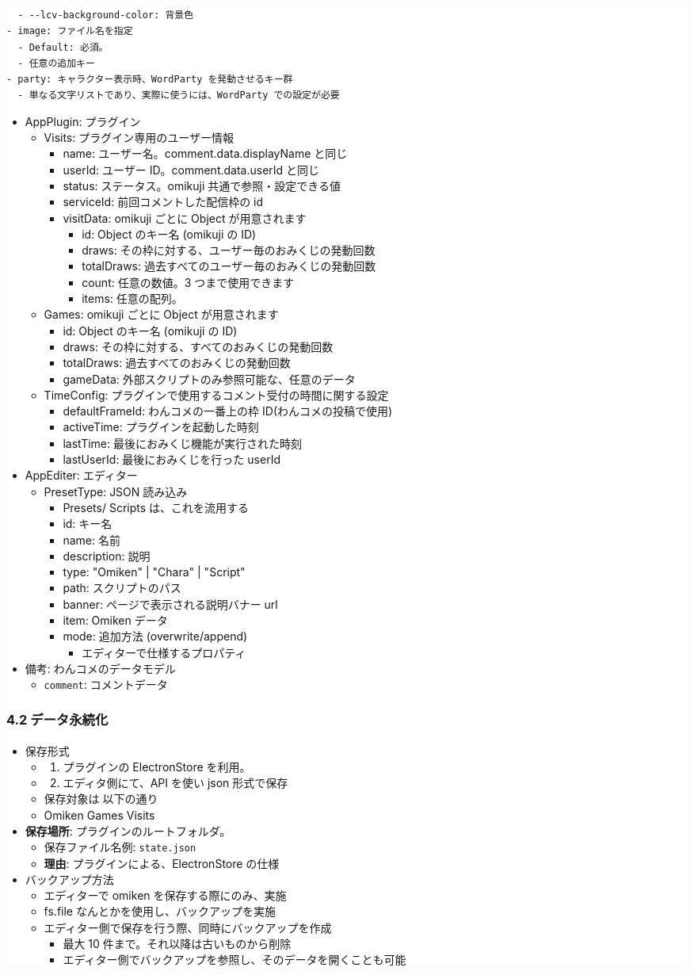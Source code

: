       - --lcv-background-color: 背景色
    - image: ファイル名を指定
      - Default: 必須。
      - 任意の追加キー
    - party: キャラクター表示時、WordParty を発動させるキー群
      - 単なる文字リストであり、実際に使うには、WordParty での設定が必要
- AppPlugin: プラグイン
  - Visits: プラグイン専用のユーザー情報
    - name: ユーザー名。comment.data.displayName と同じ
    - userId: ユーザー ID。comment.data.userId と同じ
    - status: ステータス。omikuji 共通で参照・設定できる値
    - serviceId: 前回コメントした配信枠の id
    - visitData: omikuji ごとに Object が用意されます
      - id: Object のキー名 (omikuji の ID)
      - draws: その枠に対する、ユーザー毎のおみくじの発動回数
      - totalDraws: 過去すべてのユーザー毎のおみくじの発動回数
      - count: 任意の数値。3 つまで使用できます
      - items: 任意の配列。
  - Games: omikuji ごとに Object が用意されます
    - id: Object のキー名 (omikuji の ID)
    - draws: その枠に対する、すべてのおみくじの発動回数
    - totalDraws: 過去すべてのおみくじの発動回数
    - gameData: 外部スクリプトのみ参照可能な、任意のデータ
  - TimeConfig: プラグインで使用するコメント受付の時間に関する設定
    - defaultFrameId: わんコメの一番上の枠 ID(わんコメの投稿で使用)
    - activeTime: プラグインを起動した時刻
    - lastTime: 最後におみくじ機能が実行された時刻
    - lastUserId: 最後におみくじを行った userId
- AppEditer: エディター
  - PresetType: JSON 読み込み
    - Presets/ Scripts は、これを流用する
    - id: キー名
    - name: 名前
    - description: 説明
    - type: "Omiken" | "Chara" | "Script"
    - path: スクリプトのパス
    - banner: ページで表示される説明バナー url
    - item: Omiken データ
    - mode: 追加方法 (overwrite/append)
      - エディターで仕様するプロパティ
- 備考: わんコメのデータモデル
  - `comment`: コメントデータ

### 4.2 データ永続化

- 保存形式
  - 1. プラグインの ElectronStore を利用。
  - 2. エディタ側にて、API を使い json 形式で保存
  - 保存対象は 以下の通り
  - Omiken Games Visits
- **保存場所**: プラグインのルートフォルダ。
  - 保存ファイル名例: `state.json`
  - **理由**: プラグインによる、ElectronStore の仕様
- バックアップ方法
  - エディターで omiken を保存する際にのみ、実施
  - fs.file なんとかを使用し、バックアップを実施
  - エディター側で保存を行う際、同時にバックアップを作成
    - 最大 10 件まで。それ以降は古いものから削除
    - エディター側でバックアップを参照し、そのデータを開くことも可能
